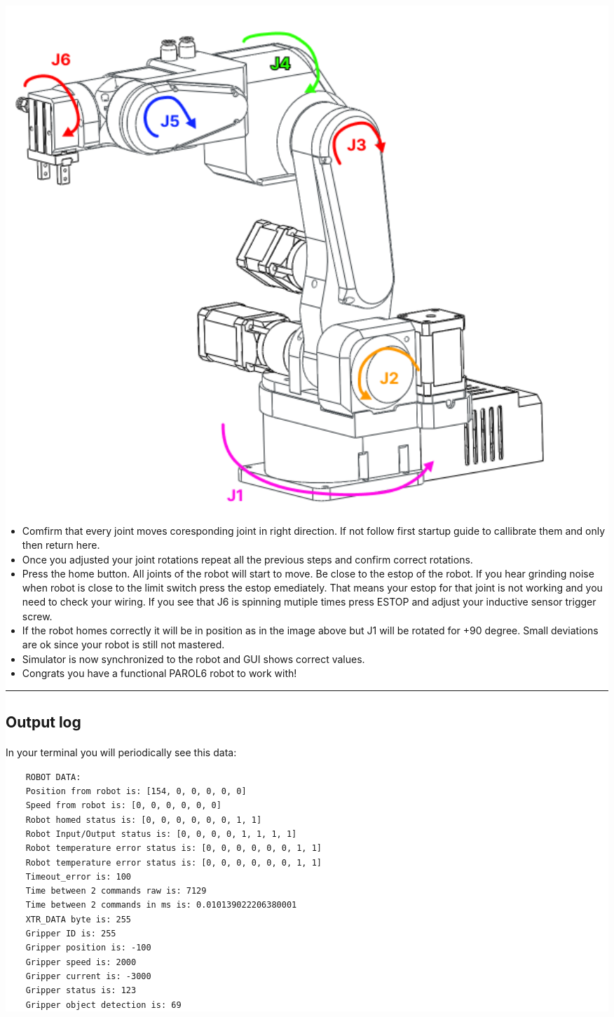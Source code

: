 <img src="../assets/Joints.png" alt="drawing" width="800"/> <br />
</p>

* Comfirm that every joint moves coresponding joint in right direction. If not follow first startup guide to callibrate them and only then return here.
* Once you adjusted your joint rotations repeat all the previous steps and confirm correct rotations.
* Press the home button. All joints of the robot will start to move. Be close to the estop of the robot. If you hear grinding noise when robot is close to the limit switch press the estop emediately. 
That means your estop for that joint is not working and you need to check your wiring. If you see that J6 is spinning mutiple times press ESTOP and adjust your inductive sensor trigger screw.
* If the robot homes correctly it will be in position as in the image above but J1 will be rotated for +90 degree. Small deviations are ok since your robot is still not mastered. 
* Simulator is now synchronized to the robot and GUI shows correct values.
* Congrats you have a functional PAROL6 robot to work with!

---

## **Output log**

In your terminal you will periodically see this data:

        ROBOT DATA:
        Position from robot is: [154, 0, 0, 0, 0, 0]
        Speed from robot is: [0, 0, 0, 0, 0, 0]
        Robot homed status is: [0, 0, 0, 0, 0, 0, 1, 1]
        Robot Input/Output status is: [0, 0, 0, 0, 1, 1, 1, 1]
        Robot temperature error status is: [0, 0, 0, 0, 0, 0, 1, 1]
        Robot temperature error status is: [0, 0, 0, 0, 0, 0, 1, 1]
        Timeout_error is: 100
        Time between 2 commands raw is: 7129
        Time between 2 commands in ms is: 0.010139022206380001
        XTR_DATA byte is: 255
        Gripper ID is: 255
        Gripper position is: -100
        Gripper speed is: 2000
        Gripper current is: -3000
        Gripper status is: 123
        Gripper object detection is: 69
